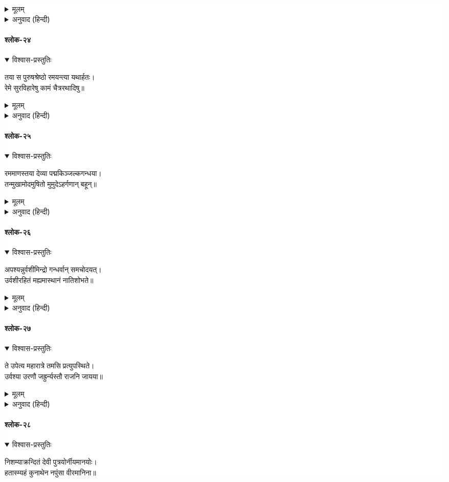 <details><summary>मूलम्</summary></details>

<details><summary>अनुवाद (हिन्दी)</summary></details>

#### श्लोक-२४


<details open><summary>विश्वास-प्रस्तुतिः</summary>

तया स पुरुषश्रेष्ठो रमयन्त्या यथार्हतः।  
रेमे सुरविहारेषु कामं चैत्ररथादिषु॥
</details>

<details><summary>मूलम्</summary></details>

<details><summary>अनुवाद (हिन्दी)</summary></details>

#### श्लोक-२५


<details open><summary>विश्वास-प्रस्तुतिः</summary>

रममाणस्तया देव्या पद्मकिञ्जल्कगन्धया।  
तन्मुखामोदमुषितो मुमुदेऽहर्गणान् बहून्॥
</details>

<details><summary>मूलम्</summary></details>

<details><summary>अनुवाद (हिन्दी)</summary></details>

#### श्लोक-२६


<details open><summary>विश्वास-प्रस्तुतिः</summary>

अपश्यन्नुर्वशीमिन्द्रो गन्धर्वान् समचोदयत्।  
उर्वशीरहितं मह्यमास्थानं नातिशोभते॥
</details>

<details><summary>मूलम्</summary></details>

<details><summary>अनुवाद (हिन्दी)</summary></details>

#### श्लोक-२७


<details open><summary>विश्वास-प्रस्तुतिः</summary>

ते उपेत्य महारात्रे तमसि प्रत्युपस्थिते।  
उर्वश्या उरणौ जह्रुर्न्यस्तौ राजनि जायया॥
</details>

<details><summary>मूलम्</summary></details>

<details><summary>अनुवाद (हिन्दी)</summary></details>

#### श्लोक-२८


<details open><summary>विश्वास-प्रस्तुतिः</summary>

निशम्याक्रन्दितं देवी पुत्रयोर्नीयमानयोः।  
हतास्म्यहं कुनाथेन नपुंसा वीरमानिना॥
</details>
